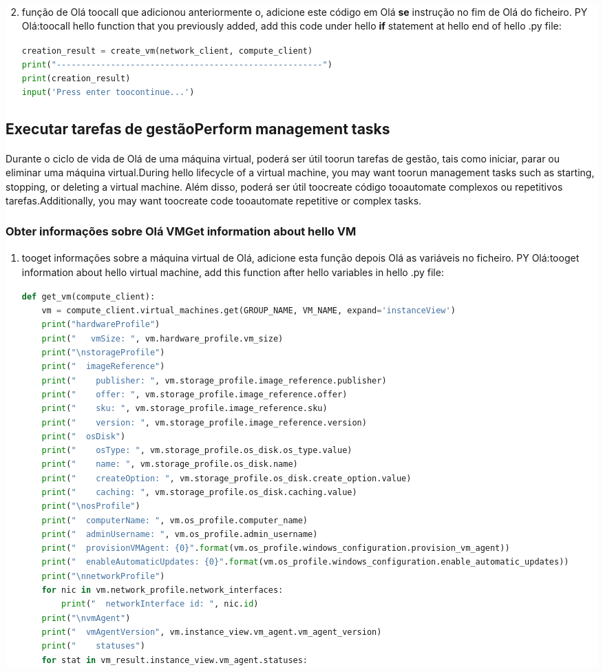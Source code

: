 2. <span data-ttu-id="4ba54-163">função de Olá toocall que adicionou anteriormente o, adicione este código em Olá **se** instrução no fim de Olá do ficheiro. PY Olá:</span><span class="sxs-lookup"><span data-stu-id="4ba54-163">toocall hello function that you previously added, add this code under hello **if** statement at hello end of hello .py file:</span></span>

    ```python
    creation_result = create_vm(network_client, compute_client)
    print("------------------------------------------------------")
    print(creation_result)
    input('Press enter toocontinue...')
    ```

## <a name="perform-management-tasks"></a><span data-ttu-id="4ba54-164">Executar tarefas de gestão</span><span class="sxs-lookup"><span data-stu-id="4ba54-164">Perform management tasks</span></span>

<span data-ttu-id="4ba54-165">Durante o ciclo de vida de Olá de uma máquina virtual, poderá ser útil toorun tarefas de gestão, tais como iniciar, parar ou eliminar uma máquina virtual.</span><span class="sxs-lookup"><span data-stu-id="4ba54-165">During hello lifecycle of a virtual machine, you may want toorun management tasks such as starting, stopping, or deleting a virtual machine.</span></span> <span data-ttu-id="4ba54-166">Além disso, poderá ser útil toocreate código tooautomate complexos ou repetitivos tarefas.</span><span class="sxs-lookup"><span data-stu-id="4ba54-166">Additionally, you may want toocreate code tooautomate repetitive or complex tasks.</span></span>

### <a name="get-information-about-hello-vm"></a><span data-ttu-id="4ba54-167">Obter informações sobre Olá VM</span><span class="sxs-lookup"><span data-stu-id="4ba54-167">Get information about hello VM</span></span>

1. <span data-ttu-id="4ba54-168">tooget informações sobre a máquina virtual de Olá, adicione esta função depois Olá as variáveis no ficheiro. PY Olá:</span><span class="sxs-lookup"><span data-stu-id="4ba54-168">tooget information about hello virtual machine, add this function after hello variables in hello .py file:</span></span>

    ```python
    def get_vm(compute_client):
        vm = compute_client.virtual_machines.get(GROUP_NAME, VM_NAME, expand='instanceView')
        print("hardwareProfile")
        print("   vmSize: ", vm.hardware_profile.vm_size)
        print("\nstorageProfile")
        print("  imageReference")
        print("    publisher: ", vm.storage_profile.image_reference.publisher)
        print("    offer: ", vm.storage_profile.image_reference.offer)
        print("    sku: ", vm.storage_profile.image_reference.sku)
        print("    version: ", vm.storage_profile.image_reference.version)
        print("  osDisk")
        print("    osType: ", vm.storage_profile.os_disk.os_type.value)
        print("    name: ", vm.storage_profile.os_disk.name)
        print("    createOption: ", vm.storage_profile.os_disk.create_option.value)
        print("    caching: ", vm.storage_profile.os_disk.caching.value)
        print("\nosProfile")
        print("  computerName: ", vm.os_profile.computer_name)
        print("  adminUsername: ", vm.os_profile.admin_username)
        print("  provisionVMAgent: {0}".format(vm.os_profile.windows_configuration.provision_vm_agent))
        print("  enableAutomaticUpdates: {0}".format(vm.os_profile.windows_configuration.enable_automatic_updates))
        print("\nnetworkProfile")
        for nic in vm.network_profile.network_interfaces:
            print("  networkInterface id: ", nic.id)
        print("\nvmAgent")
        print("  vmAgentVersion", vm.instance_view.vm_agent.vm_agent_version)
        print("    statuses")
        for stat in vm_result.instance_view.vm_agent.statuses: